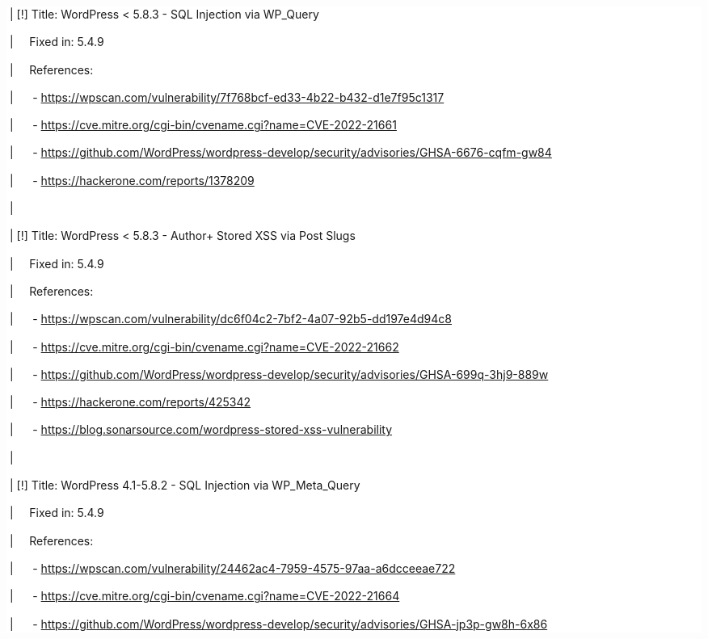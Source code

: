  | [!] Title: WordPress < 5.8.3 - SQL Injection via WP_Query

 |     Fixed in: 5.4.9

 |     References:

 |      - https://wpscan.com/vulnerability/7f768bcf-ed33-4b22-b432-d1e7f95c1317

 |      - https://cve.mitre.org/cgi-bin/cvename.cgi?name=CVE-2022-21661

 |      - https://github.com/WordPress/wordpress-develop/security/advisories/GHSA-6676-cqfm-gw84

 |      - https://hackerone.com/reports/1378209

 |

 | [!] Title: WordPress < 5.8.3 - Author+ Stored XSS via Post Slugs

 |     Fixed in: 5.4.9

 |     References:

 |      - https://wpscan.com/vulnerability/dc6f04c2-7bf2-4a07-92b5-dd197e4d94c8

 |      - https://cve.mitre.org/cgi-bin/cvename.cgi?name=CVE-2022-21662

 |      - https://github.com/WordPress/wordpress-develop/security/advisories/GHSA-699q-3hj9-889w

 |      - https://hackerone.com/reports/425342

 |      - https://blog.sonarsource.com/wordpress-stored-xss-vulnerability

 |

 | [!] Title: WordPress 4.1-5.8.2 - SQL Injection via WP_Meta_Query

 |     Fixed in: 5.4.9

 |     References:

 |      - https://wpscan.com/vulnerability/24462ac4-7959-4575-97aa-a6dcceeae722

 |      - https://cve.mitre.org/cgi-bin/cvename.cgi?name=CVE-2022-21664

 |      - https://github.com/WordPress/wordpress-develop/security/advisories/GHSA-jp3p-gw8h-6x86
